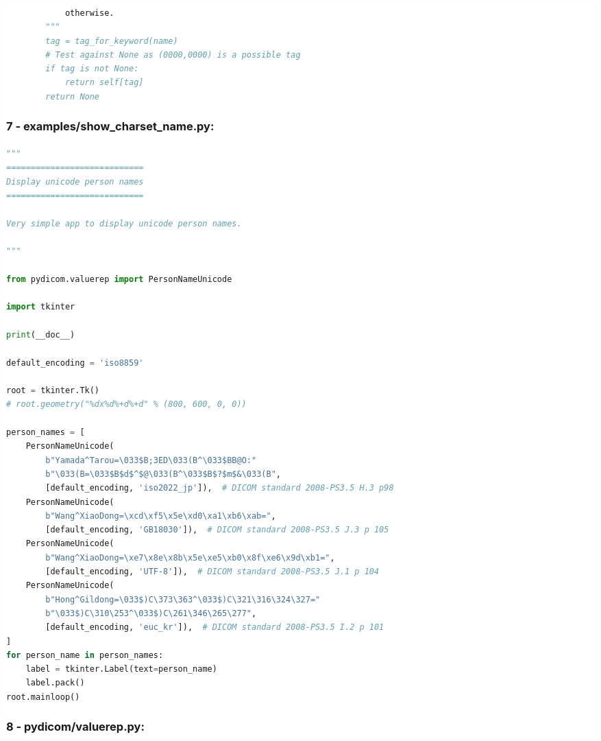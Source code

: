 ```python
            otherwise.
        """
        tag = tag_for_keyword(name)
        # Test against None as (0000,0000) is a possible tag
        if tag is not None:
            return self[tag]
        return None
```
### 7 - examples/show_charset_name.py:

```python
"""
============================
Display unicode person names
============================

Very simple app to display unicode person names.

"""

from pydicom.valuerep import PersonNameUnicode

import tkinter

print(__doc__)

default_encoding = 'iso8859'

root = tkinter.Tk()
# root.geometry("%dx%d%+d%+d" % (800, 600, 0, 0))

person_names = [
    PersonNameUnicode(
        b"Yamada^Tarou=\033$B;3ED\033(B^\033$BB@O:"
        b"\033(B=\033$B$d$^$@\033(B^\033$B$?$m$&\033(B",
        [default_encoding, 'iso2022_jp']),  # DICOM standard 2008-PS3.5 H.3 p98
    PersonNameUnicode(
        b"Wang^XiaoDong=\xcd\xf5\x5e\xd0\xa1\xb6\xab=",
        [default_encoding, 'GB18030']),  # DICOM standard 2008-PS3.5 J.3 p 105
    PersonNameUnicode(
        b"Wang^XiaoDong=\xe7\x8e\x8b\x5e\xe5\xb0\x8f\xe6\x9d\xb1=",
        [default_encoding, 'UTF-8']),  # DICOM standard 2008-PS3.5 J.1 p 104
    PersonNameUnicode(
        b"Hong^Gildong=\033$)C\373\363^\033$)C\321\316\324\327="
        b"\033$)C\310\253^\033$)C\261\346\265\277",
        [default_encoding, 'euc_kr']),  # DICOM standard 2008-PS3.5 I.2 p 101
]
for person_name in person_names:
    label = tkinter.Label(text=person_name)
    label.pack()
root.mainloop()
```
### 8 - pydicom/valuerep.py:
